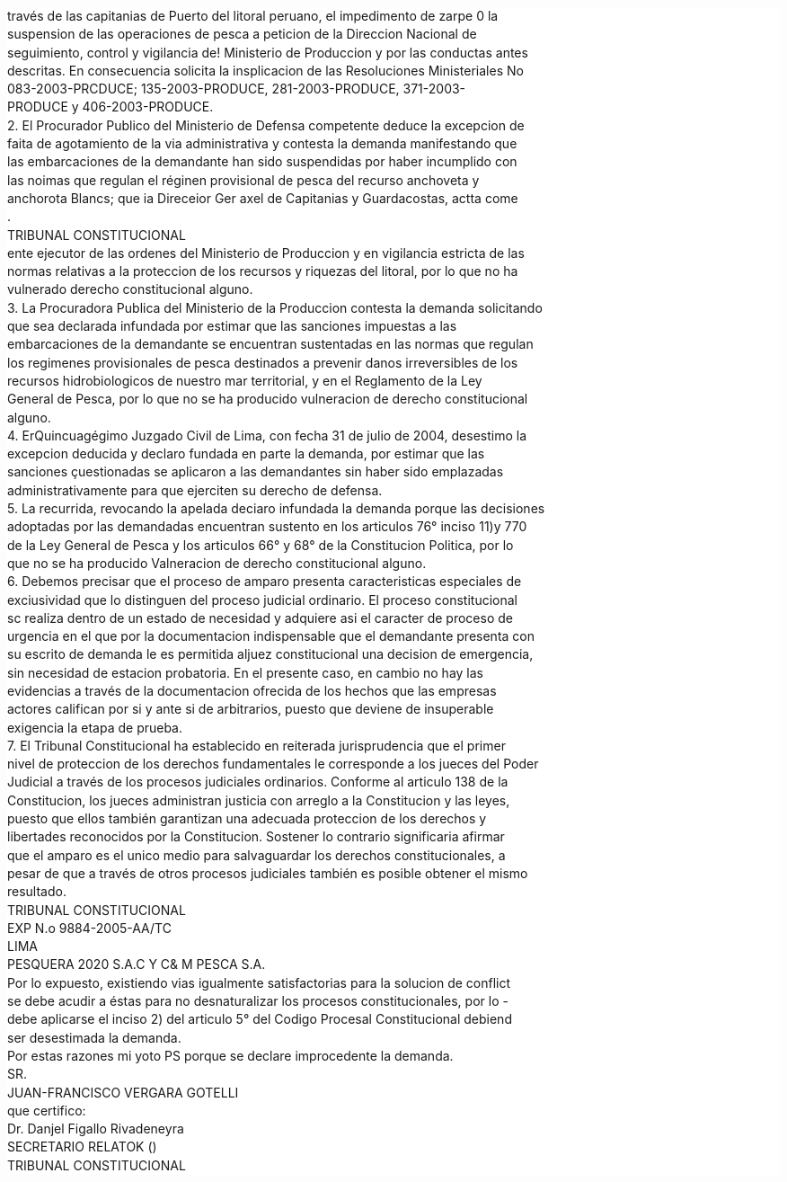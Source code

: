 través de las capitanias de Puerto del litoral peruano, el impedimento de zarpe 0 la  
suspension de las operaciones de pesca a peticion de la Direccion Nacional de  
seguimiento, control y vigilancia de! Ministerio de Produccion y por las conductas antes  
descritas. En consecuencia solicita la insplicacion de las Resoluciones Ministeriales No  
083-2003-PRCDUCE; 135-2003-PRODUCE, 281-2003-PRODUCE, 371-2003-  
PRODUCE y 406-2003-PRODUCE.  
2. El Procurador Publico del Ministerio de Defensa competente deduce la excepcion de  
faita de agotamiento de la via administrativa y contesta la demanda manifestando que  
las embarcaciones de la demandante han sido suspendidas por haber incumplido con  
las noimas que regulan el réginen provisional de pesca del recurso anchoveta y  
anchorota Blancs; que ia Direceior Ger axel de Capitanias y Guardacostas, actta come  
.  
TRIBUNAL CONSTITUCIONAL  
ente ejecutor de las ordenes del Ministerio de Produccion y en vigilancia estricta de las  
normas relativas a la proteccion de los recursos y riquezas del litoral, por lo que no ha  
vulnerado derecho constitucional alguno.  
3. La Procuradora Publica del Ministerio de la Produccion contesta la demanda solicitando  
que sea declarada infundada por estimar que las sanciones impuestas a las  
embarcaciones de la demandante se encuentran sustentadas en las normas que regulan  
los regimenes provisionales de pesca destinados a prevenir danos irreversibles de los  
recursos hidrobiologicos de nuestro mar territorial, y en el Reglamento de la Ley  
General de Pesca, por lo que no se ha producido vulneracion de derecho constitucional  
alguno.  
4. ErQuincuagégimo Juzgado Civil de Lima, con fecha 31 de julio de 2004, desestimo la  
excepcion deducida y declaro fundada en parte la demanda, por estimar que las  
sanciones çuestionadas se aplicaron a las demandantes sin haber sido emplazadas  
administrativamente para que ejerciten su derecho de defensa.  
5. La recurrida, revocando la apelada deciaro infundada la demanda porque las decisiones  
adoptadas por las demandadas encuentran sustento en los articulos 76° inciso 11)y 770  
de la Ley General de Pesca y los articulos 66° y 68° de la Constitucion Politica, por lo  
que no se ha producido Valneracion de derecho constitucional alguno.  
6. Debemos precisar que el proceso de amparo presenta caracteristicas especiales de  
exciusividad que lo distinguen del proceso judicial ordinario. El proceso constitucional  
sc realiza dentro de un estado de necesidad y adquiere asi el caracter de proceso de  
urgencia en el que por la documentacion indispensable que el demandante presenta con  
su escrito de demanda le es permitida aljuez constitucional una decision de emergencia,  
sin necesidad de estacion probatoria. En el presente caso, en cambio no hay las  
evidencias a través de la documentacion ofrecida de los hechos que las empresas  
actores califican por si y ante si de arbitrarios, puesto que deviene de insuperable  
exigencia la etapa de prueba.  
7. El Tribunal Constitucional ha establecido en reiterada jurisprudencia que el primer  
nivel de proteccion de los derechos fundamentales le corresponde a los jueces del Poder  
Judicial a través de los procesos judiciales ordinarios. Conforme al articulo 138 de la  
Constitucion, los jueces administran justicia con arreglo a la Constitucion y las leyes,  
puesto que ellos también garantizan una adecuada proteccion de los derechos y  
libertades reconocidos por la Constitucion. Sostener lo contrario significaria afirmar  
que el amparo es el unico medio para salvaguardar los derechos constitucionales, a  
pesar de que a través de otros procesos judiciales también es posible obtener el mismo  
resultado.  
TRIBUNAL CONSTITUCIONAL  
EXP N.o 9884-2005-AA/TC  
LIMA  
PESQUERA 2020 S.A.C Y C& M PESCA S.A.  
Por lo expuesto, existiendo vias igualmente satisfactorias para la solucion de conflict  
se debe acudir a éstas para no desnaturalizar los procesos constitucionales, por lo -  
debe aplicarse el inciso 2) del articulo 5° del Codigo Procesal Constitucional debiend  
ser desestimada la demanda.  
Por estas razones mi yoto PS porque se declare improcedente la demanda.  
SR.  
JUAN-FRANCISCO VERGARA GOTELLI  
que certifico:  
Dr. Danjel Figallo Rivadeneyra  
SECRETARIO RELATOK ()  
TRIBUNAL CONSTITUCIONAL  